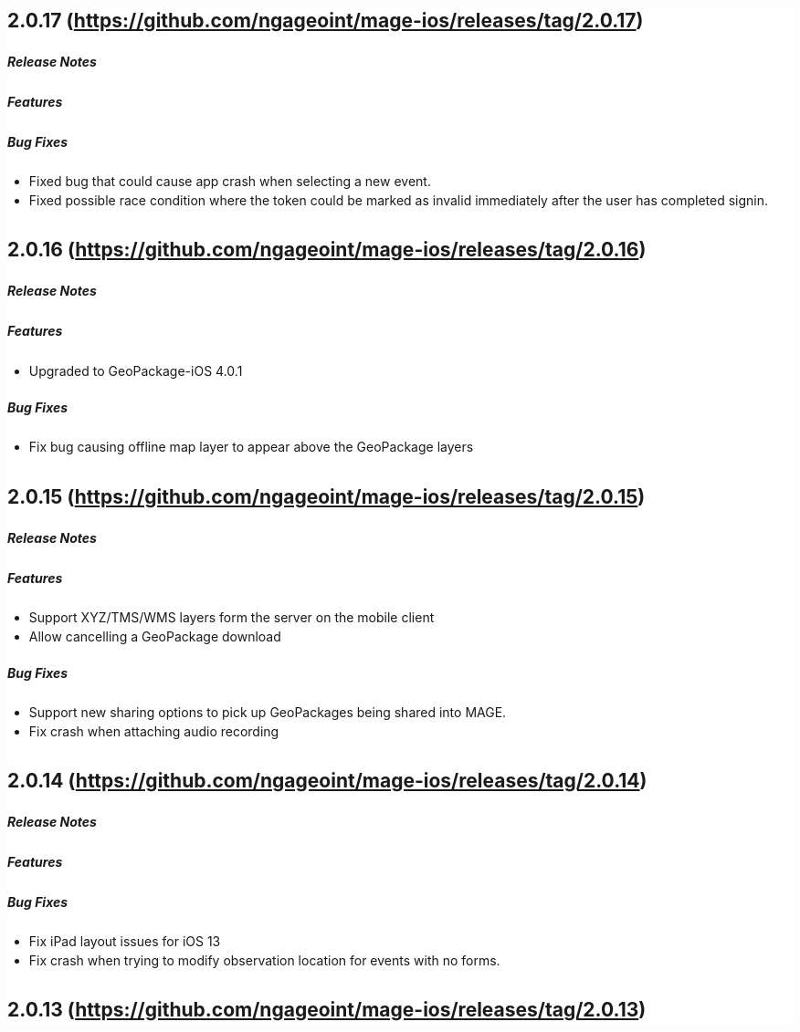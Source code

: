 ## 2.0.17 (https://github.com/ngageoint/mage-ios/releases/tag/2.0.17)

##### Release Notes

##### Features

##### Bug Fixes
* Fixed bug that could cause app crash when selecting a new event.
* Fixed possible race condition where the token could be marked as invalid
immediately after the user has completed signin.

## 2.0.16 (https://github.com/ngageoint/mage-ios/releases/tag/2.0.16)

##### Release Notes

##### Features
* Upgraded to GeoPackage-iOS 4.0.1

##### Bug Fixes
* Fix bug causing offline map layer to appear above the GeoPackage layers

## 2.0.15 (https://github.com/ngageoint/mage-ios/releases/tag/2.0.15)

##### Release Notes

##### Features

* Support XYZ/TMS/WMS layers form the server on the mobile client
* Allow cancelling a GeoPackage download

##### Bug Fixes
* Support new sharing options to pick up GeoPackages being shared into MAGE.
* Fix crash when attaching audio recording

## 2.0.14 (https://github.com/ngageoint/mage-ios/releases/tag/2.0.14)

##### Release Notes

##### Features

##### Bug Fixes
* Fix iPad layout issues for iOS 13
* Fix crash when trying to modify observation location for events with no forms.

## 2.0.13 (https://github.com/ngageoint/mage-ios/releases/tag/2.0.13)
